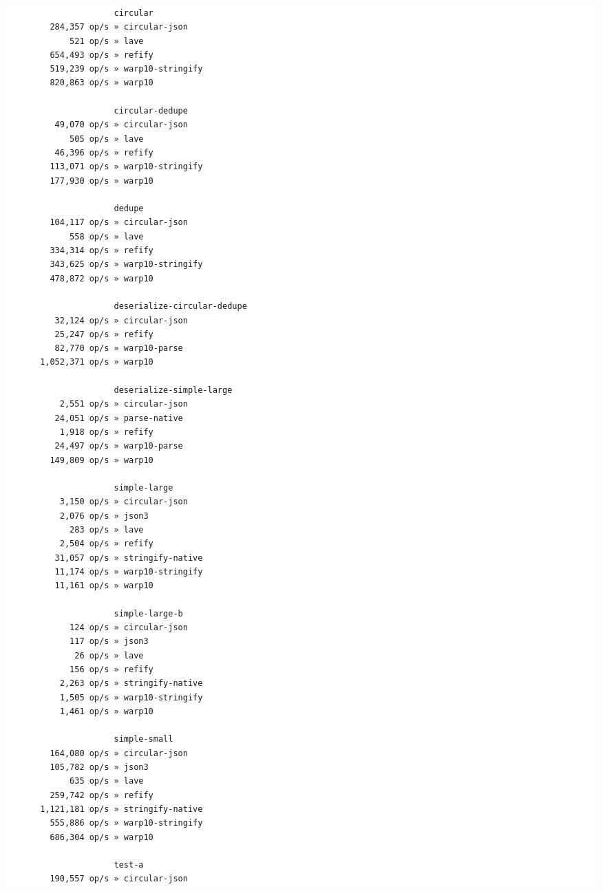 ```text
                      circular
         284,357 op/s » circular-json
             521 op/s » lave
         654,493 op/s » refify
         519,239 op/s » warp10-stringify
         820,863 op/s » warp10

                      circular-dedupe
          49,070 op/s » circular-json
             505 op/s » lave
          46,396 op/s » refify
         113,071 op/s » warp10-stringify
         177,930 op/s » warp10

                      dedupe
         104,117 op/s » circular-json
             558 op/s » lave
         334,314 op/s » refify
         343,625 op/s » warp10-stringify
         478,872 op/s » warp10

                      deserialize-circular-dedupe
          32,124 op/s » circular-json
          25,247 op/s » refify
          82,770 op/s » warp10-parse
       1,052,371 op/s » warp10

                      deserialize-simple-large
           2,551 op/s » circular-json
          24,051 op/s » parse-native
           1,918 op/s » refify
          24,497 op/s » warp10-parse
         149,809 op/s » warp10

                      simple-large
           3,150 op/s » circular-json
           2,076 op/s » json3
             283 op/s » lave
           2,504 op/s » refify
          31,057 op/s » stringify-native
          11,174 op/s » warp10-stringify
          11,161 op/s » warp10

                      simple-large-b
             124 op/s » circular-json
             117 op/s » json3
              26 op/s » lave
             156 op/s » refify
           2,263 op/s » stringify-native
           1,505 op/s » warp10-stringify
           1,461 op/s » warp10

                      simple-small
         164,080 op/s » circular-json
         105,782 op/s » json3
             635 op/s » lave
         259,742 op/s » refify
       1,121,181 op/s » stringify-native
         555,886 op/s » warp10-stringify
         686,304 op/s » warp10

                      test-a
         190,557 op/s » circular-json
```